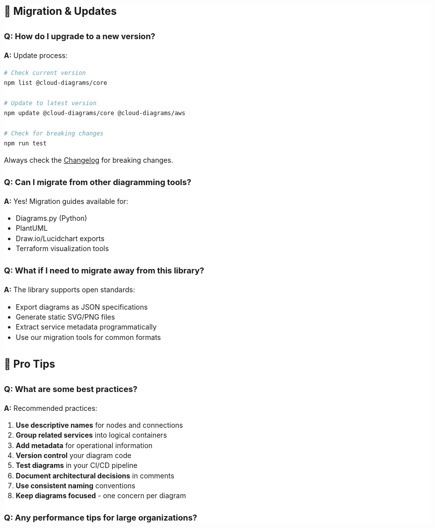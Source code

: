 ## 🔄 Migration & Updates

### Q: How do I upgrade to a new version?

**A:** Update process:

```bash
# Check current version
npm list @cloud-diagrams/core

# Update to latest version
npm update @cloud-diagrams/core @cloud-diagrams/aws

# Check for breaking changes
npm run test
```

Always check the [Changelog](./changelog.md) for breaking changes.

### Q: Can I migrate from other diagramming tools?

**A:** Yes! Migration guides available for:

- Diagrams.py (Python)
- PlantUML
- Draw.io/Lucidchart exports
- Terraform visualization tools

### Q: What if I need to migrate away from this library?

**A:** The library supports open standards:

- Export diagrams as JSON specifications
- Generate static SVG/PNG files
- Extract service metadata programmatically
- Use our migration tools for common formats

## 🌟 Pro Tips

### Q: What are some best practices?

**A:** Recommended practices:

1. **Use descriptive names** for nodes and connections
2. **Group related services** into logical containers
3. **Add metadata** for operational information
4. **Version control** your diagram code
5. **Test diagrams** in your CI/CD pipeline
6. **Document architectural decisions** in comments
7. **Use consistent naming** conventions
8. **Keep diagrams focused** - one concern per diagram

### Q: Any performance tips for large organizations?
